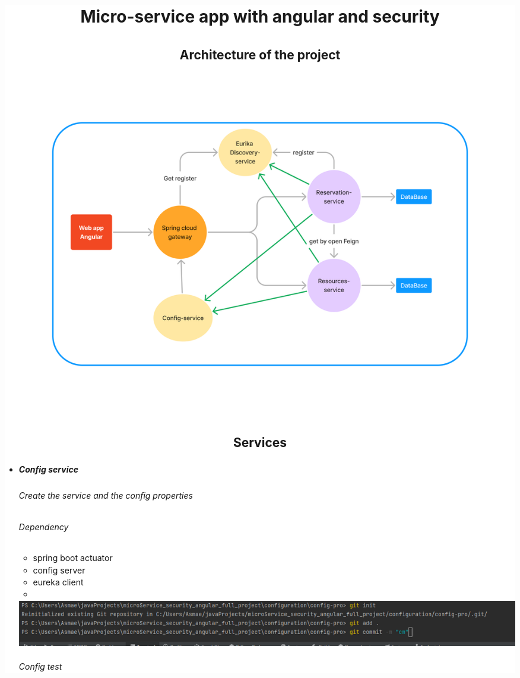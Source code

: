 <center><h1>Micro-service app with angular and security</h1>
<h2>Architecture of the project</h2>
<img src="images/img.png">
<h2>Services</h2>
</center>
<ul  type="I">
<li><h5>Config service</h5></li>
<h6>Create the service and the config properties</h6>
<h6>Dependency</h6>
<ul>
<li>spring boot actuator</li>
<li>config server</li>
<li>eureka client</li>
<li></li>
</ul>
<img src="images/img_1.png">
<h6>Config test</h6>